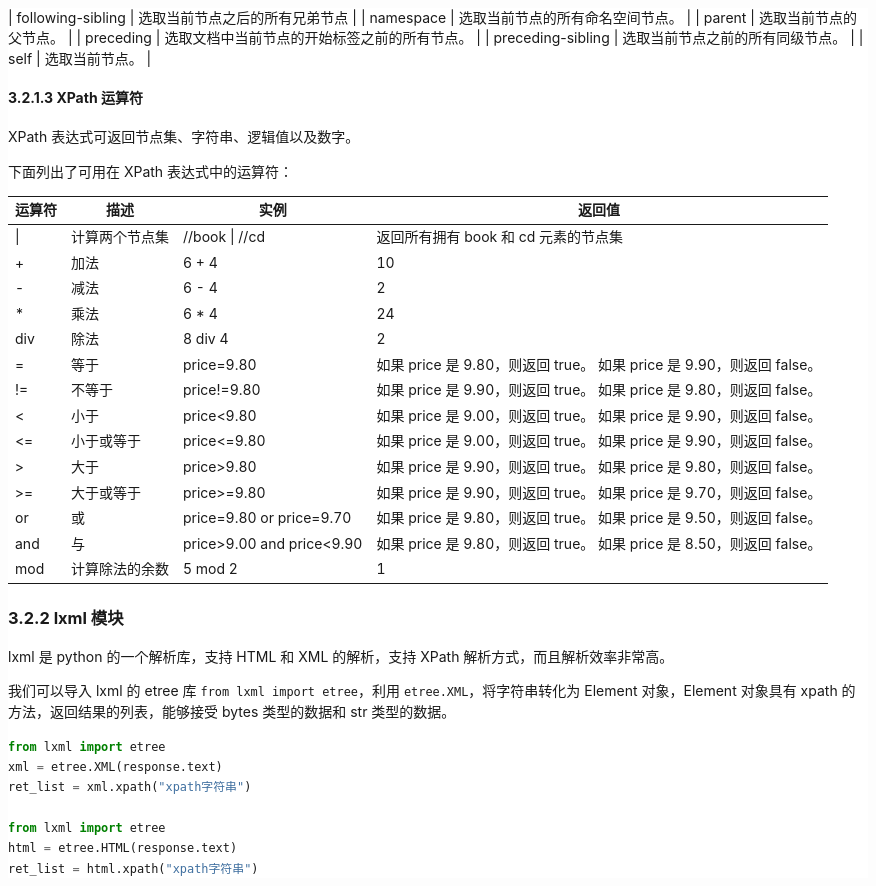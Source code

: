 | following-sibling  | 选取当前节点之后的所有兄弟节点              |
| namespace          | 选取当前节点的所有命名空间节点。             |
| parent             | 选取当前节点的父节点。                  |
| preceding          | 选取文档中当前节点的开始标签之前的所有节点。       |
| preceding-sibling  | 选取当前节点之前的所有同级节点。             |
| self               | 选取当前节点。                      |

#### 3.2.1.3 XPath 运算符

XPath 表达式可返回节点集、字符串、逻辑值以及数字。

下面列出了可用在 XPath 表达式中的运算符：

| 运算符 | 描述      | 实例                        | 返回值                                                      |
| --- | ------- | ------------------------- | -------------------------------------------------------- |
| \|  | 计算两个节点集 | //book \| //cd            | 返回所有拥有 book 和 cd 元素的节点集                                  |
| +   | 加法      | 6 + 4                     | 10                                                       |
| -   | 减法      | 6 - 4                     | 2                                                        |
| \*  | 乘法      | 6 \* 4                    | 24                                                       |
| div | 除法      | 8 div 4                   | 2                                                        |
| =   | 等于      | price=9.80                | 如果 price 是 9.80，则返回 true。&#xA;如果 price 是 9.90，则返回 false。 |
| !=  | 不等于     | price!=9.80               | 如果 price 是 9.90，则返回 true。&#xA;如果 price 是 9.80，则返回 false。 |
| <   | 小于      | price<9.80                | 如果 price 是 9.00，则返回 true。&#xA;如果 price 是 9.90，则返回 false。 |
| <=  | 小于或等于   | price<=9.80               | 如果 price 是 9.00，则返回 true。&#xA;如果 price 是 9.90，则返回 false。 |
| >   | 大于      | price>9.80                | 如果 price 是 9.90，则返回 true。&#xA;如果 price 是 9.80，则返回 false。 |
| >=  | 大于或等于   | price>=9.80               | 如果 price 是 9.90，则返回 true。&#xA;如果 price 是 9.70，则返回 false。 |
| or  | 或       | price=9.80 or price=9.70  | 如果 price 是 9.80，则返回 true。&#xA;如果 price 是 9.50，则返回 false。 |
| and | 与       | price>9.00 and price<9.90 | 如果 price 是 9.80，则返回 true。&#xA;如果 price 是 8.50，则返回 false。 |
| mod | 计算除法的余数 | 5 mod 2                   | 1                                                        |

### 3.2.2 lxml 模块

lxml 是 python 的一个解析库，支持 HTML 和 XML 的解析，支持 XPath 解析方式，而且解析效率非常高。

我们可以导入 lxml 的 etree 库 `from lxml import etree`，利用 `etree.XML`，将字符串转化为 Element 对象，Element 对象具有 xpath 的方法，返回结果的列表，能够接受 bytes 类型的数据和 str 类型的数据。

```python
from lxml import etree
xml = etree.XML(response.text) 
ret_list = xml.xpath("xpath字符串")

from lxml import etree
html = etree.HTML(response.text) 
ret_list = html.xpath("xpath字符串")

```
